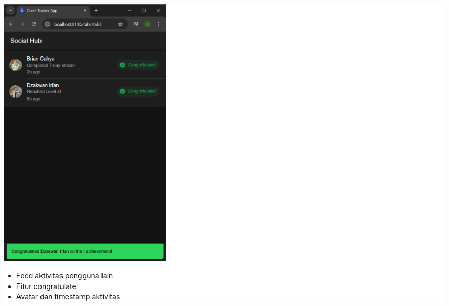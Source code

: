 <img src="resources/congrate.png" alt="Social" height="500">

- Feed aktivitas pengguna lain
- Fitur congratulate
- Avatar dan timestamp aktivitas
